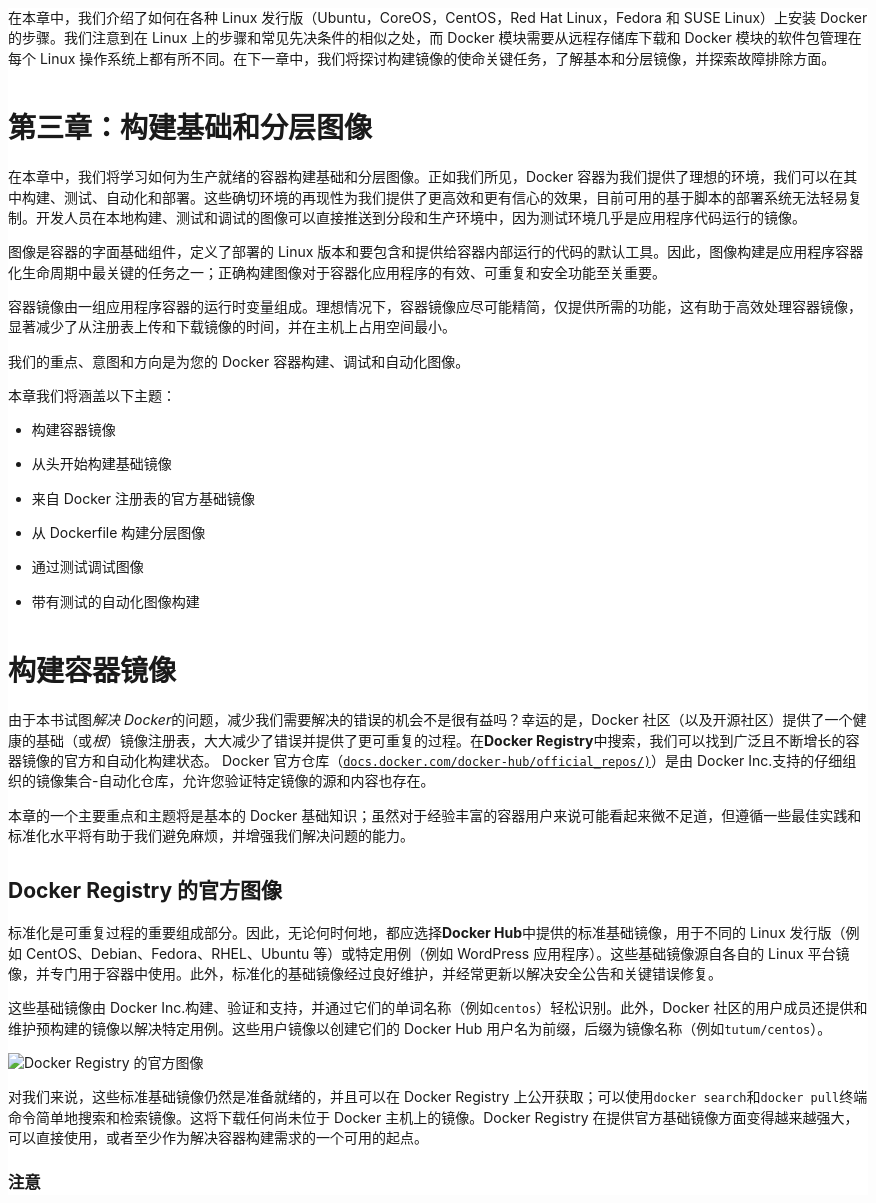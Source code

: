在本章中，我们介绍了如何在各种 Linux 发行版（Ubuntu，CoreOS，CentOS，Red Hat Linux，Fedora 和 SUSE Linux）上安装 Docker 的步骤。我们注意到在 Linux 上的步骤和常见先决条件的相似之处，而 Docker 模块需要从远程存储库下载和 Docker 模块的软件包管理在每个 Linux 操作系统上都有所不同。在下一章中，我们将探讨构建镜像的使命关键任务，了解基本和分层镜像，并探索故障排除方面。


# 第三章：构建基础和分层图像

在本章中，我们将学习如何为生产就绪的容器构建基础和分层图像。正如我们所见，Docker 容器为我们提供了理想的环境，我们可以在其中构建、测试、自动化和部署。这些确切环境的再现性为我们提供了更高效和更有信心的效果，目前可用的基于脚本的部署系统无法轻易复制。开发人员在本地构建、测试和调试的图像可以直接推送到分段和生产环境中，因为测试环境几乎是应用程序代码运行的镜像。

图像是容器的字面基础组件，定义了部署的 Linux 版本和要包含和提供给容器内部运行的代码的默认工具。因此，图像构建是应用程序容器化生命周期中最关键的任务之一；正确构建图像对于容器化应用程序的有效、可重复和安全功能至关重要。

容器镜像由一组应用程序容器的运行时变量组成。理想情况下，容器镜像应尽可能精简，仅提供所需的功能，这有助于高效处理容器镜像，显著减少了从注册表上传和下载镜像的时间，并在主机上占用空间最小。

我们的重点、意图和方向是为您的 Docker 容器构建、调试和自动化图像。

本章我们将涵盖以下主题：

+   构建容器镜像

+   从头开始构建基础镜像

+   来自 Docker 注册表的官方基础镜像

+   从 Dockerfile 构建分层图像

+   通过测试调试图像

+   带有测试的自动化图像构建

# 构建容器镜像

由于本书试图*解决 Docker*的问题，减少我们需要解决的错误的机会不是很有益吗？幸运的是，Docker 社区（以及开源社区）提供了一个健康的基础（或*根*）镜像注册表，大大减少了错误并提供了更可重复的过程。在**Docker Registry**中搜索，我们可以找到广泛且不断增长的容器镜像的官方和自动化构建状态。 Docker 官方仓库（[`docs.docker.com/docker-hub/official_repos/)`](https://docs.docker.com/docker-hub/official_repos/)）是由 Docker Inc.支持的仔细组织的镜像集合-自动化仓库，允许您验证特定镜像的源和内容也存在。

本章的一个主要重点和主题将是基本的 Docker 基础知识；虽然对于经验丰富的容器用户来说可能看起来微不足道，但遵循一些最佳实践和标准化水平将有助于我们避免麻烦，并增强我们解决问题的能力。

## Docker Registry 的官方图像

标准化是可重复过程的重要组成部分。因此，无论何时何地，都应选择**Docker Hub**中提供的标准基础镜像，用于不同的 Linux 发行版（例如 CentOS、Debian、Fedora、RHEL、Ubuntu 等）或特定用例（例如 WordPress 应用程序）。这些基础镜像源自各自的 Linux 平台镜像，并专门用于容器中使用。此外，标准化的基础镜像经过良好维护，并经常更新以解决安全公告和关键错误修复。

这些基础镜像由 Docker Inc.构建、验证和支持，并通过它们的单词名称（例如`centos`）轻松识别。此外，Docker 社区的用户成员还提供和维护预构建的镜像以解决特定用例。这些用户镜像以创建它们的 Docker Hub 用户名为前缀，后缀为镜像名称（例如`tutum/centos`）。

![Docker Registry 的官方图像](https://github.com/OpenDocCN/freelearn-devops-zh/raw/master/docs/tbst-dkr/img/image_03_001.jpg)

对我们来说，这些标准基础镜像仍然是准备就绪的，并且可以在 Docker Registry 上公开获取；可以使用`docker search`和`docker pull`终端命令简单地搜索和检索镜像。这将下载任何尚未位于 Docker 主机上的镜像。Docker Registry 在提供官方基础镜像方面变得越来越强大，可以直接使用，或者至少作为解决容器构建需求的一个可用的起点。

### 注意
